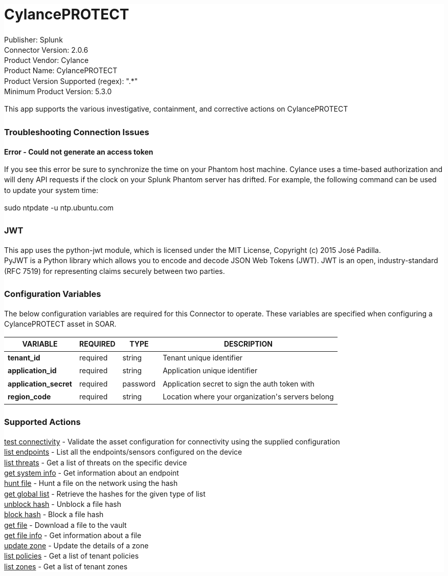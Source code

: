 [comment]: # "Auto-generated SOAR connector documentation"
# CylancePROTECT

Publisher: Splunk  
Connector Version: 2.0.6  
Product Vendor: Cylance  
Product Name: CylancePROTECT  
Product Version Supported (regex): ".\*"  
Minimum Product Version: 5.3.0  

This app supports the various investigative, containment, and corrective actions on CylancePROTECT

[comment]: # " File: README.md"
[comment]: # "  Copyright (c) 2018-2022 Splunk Inc."
[comment]: # ""
[comment]: # "Licensed under the Apache License, Version 2.0 (the 'License');"
[comment]: # "you may not use this file except in compliance with the License."
[comment]: # "You may obtain a copy of the License at"
[comment]: # ""
[comment]: # "    http://www.apache.org/licenses/LICENSE-2.0"
[comment]: # ""
[comment]: # "Unless required by applicable law or agreed to in writing, software distributed under"
[comment]: # "the License is distributed on an 'AS IS' BASIS, WITHOUT WARRANTIES OR CONDITIONS OF ANY KIND,"
[comment]: # "either express or implied. See the License for the specific language governing permissions"
[comment]: # "and limitations under the License."
[comment]: # ""
### Troubleshooting Connection Issues

**Error - Could not generate an access token**

If you see this error be sure to synchronize the time on your Phantom host machine. Cylance uses a
time-based authorization and will deny API requests if the clock on your Splunk Phantom server has
drifted. For example, the following command can be used to update your system time:

sudo ntpdate -u ntp.ubuntu.com

### JWT

This app uses the python-jwt module, which is licensed under the MIT License, Copyright (c) 2015
José Padilla.  
PyJWT is a Python library which allows you to encode and decode JSON Web Tokens (JWT). JWT is an
open, industry-standard (RFC 7519) for representing claims securely between two parties.


### Configuration Variables
The below configuration variables are required for this Connector to operate.  These variables are specified when configuring a CylancePROTECT asset in SOAR.

VARIABLE | REQUIRED | TYPE | DESCRIPTION
-------- | -------- | ---- | -----------
**tenant_id** |  required  | string | Tenant unique identifier
**application_id** |  required  | string | Application unique identifier
**application_secret** |  required  | password | Application secret to sign the auth token with
**region_code** |  required  | string | Location where your organization's servers belong

### Supported Actions  
[test connectivity](#action-test-connectivity) - Validate the asset configuration for connectivity using the supplied configuration  
[list endpoints](#action-list-endpoints) - List all the endpoints/sensors configured on the device  
[list threats](#action-list-threats) - Get a list of threats on the specific device  
[get system info](#action-get-system-info) - Get information about an endpoint  
[hunt file](#action-hunt-file) - Hunt a file on the network using the hash  
[get global list](#action-get-global-list) - Retrieve the hashes for the given type of list  
[unblock hash](#action-unblock-hash) - Unblock a file hash  
[block hash](#action-block-hash) - Block a file hash  
[get file](#action-get-file) - Download a file to the vault  
[get file info](#action-get-file-info) - Get information about a file  
[update zone](#action-update-zone) - Update the details of a zone  
[list policies](#action-list-policies) - Get a list of tenant policies  
[list zones](#action-list-zones) - Get a list of tenant zones  
